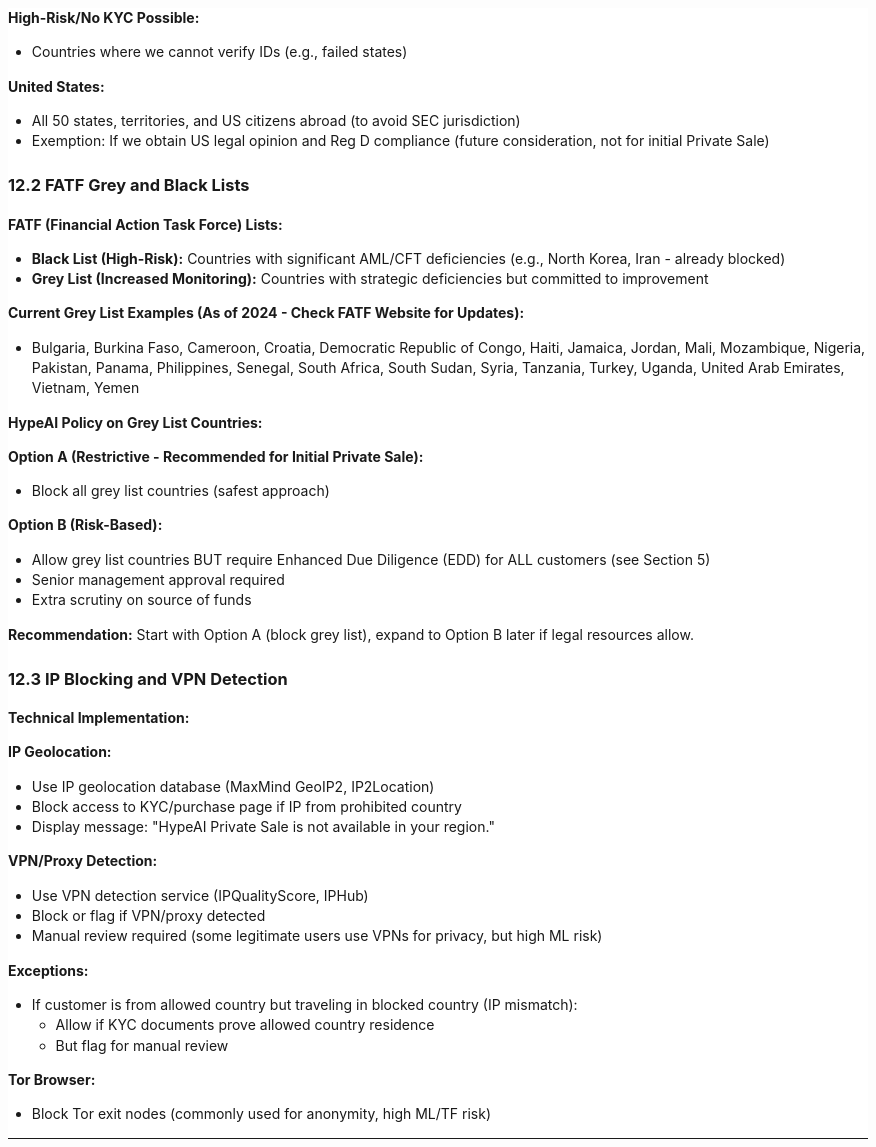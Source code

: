 **High-Risk/No KYC Possible:**
- Countries where we cannot verify IDs (e.g., failed states)

**United States:**
- All 50 states, territories, and US citizens abroad (to avoid SEC jurisdiction)
- Exemption: If we obtain US legal opinion and Reg D compliance (future consideration, not for initial Private Sale)

### 12.2 FATF Grey and Black Lists

**FATF (Financial Action Task Force) Lists:**
- **Black List (High-Risk):** Countries with significant AML/CFT deficiencies (e.g., North Korea, Iran - already blocked)
- **Grey List (Increased Monitoring):** Countries with strategic deficiencies but committed to improvement

**Current Grey List Examples (As of 2024 - Check FATF Website for Updates):**
- Bulgaria, Burkina Faso, Cameroon, Croatia, Democratic Republic of Congo, Haiti, Jamaica, Jordan, Mali, Mozambique, Nigeria, Pakistan, Panama, Philippines, Senegal, South Africa, South Sudan, Syria, Tanzania, Turkey, Uganda, United Arab Emirates, Vietnam, Yemen

**HypeAI Policy on Grey List Countries:**

**Option A (Restrictive - Recommended for Initial Private Sale):**
- Block all grey list countries (safest approach)

**Option B (Risk-Based):**
- Allow grey list countries BUT require Enhanced Due Diligence (EDD) for ALL customers (see Section 5)
- Senior management approval required
- Extra scrutiny on source of funds

**Recommendation:** Start with Option A (block grey list), expand to Option B later if legal resources allow.

### 12.3 IP Blocking and VPN Detection

**Technical Implementation:**

**IP Geolocation:**
- Use IP geolocation database (MaxMind GeoIP2, IP2Location)
- Block access to KYC/purchase page if IP from prohibited country
- Display message: "HypeAI Private Sale is not available in your region."

**VPN/Proxy Detection:**
- Use VPN detection service (IPQualityScore, IPHub)
- Block or flag if VPN/proxy detected
- Manual review required (some legitimate users use VPNs for privacy, but high ML risk)

**Exceptions:**
- If customer is from allowed country but traveling in blocked country (IP mismatch):
  - Allow if KYC documents prove allowed country residence
  - But flag for manual review

**Tor Browser:**
- Block Tor exit nodes (commonly used for anonymity, high ML/TF risk)

---